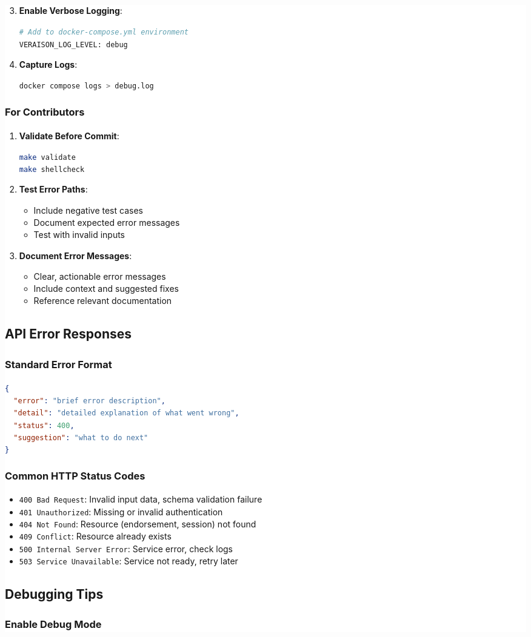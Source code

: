 3. **Enable Verbose Logging**:
   ```bash
   # Add to docker-compose.yml environment
   VERAISON_LOG_LEVEL: debug
   ```

4. **Capture Logs**:
   ```bash
   docker compose logs > debug.log
   ```

### For Contributors

1. **Validate Before Commit**:
   ```bash
   make validate
   make shellcheck
   ```

2. **Test Error Paths**:
   - Include negative test cases
   - Document expected error messages
   - Test with invalid inputs

3. **Document Error Messages**:
   - Clear, actionable error messages
   - Include context and suggested fixes
   - Reference relevant documentation

## API Error Responses

### Standard Error Format

```json
{
  "error": "brief error description",
  "detail": "detailed explanation of what went wrong",
  "status": 400,
  "suggestion": "what to do next"
}
```

### Common HTTP Status Codes

- `400 Bad Request`: Invalid input data, schema validation failure
- `401 Unauthorized`: Missing or invalid authentication
- `404 Not Found`: Resource (endorsement, session) not found
- `409 Conflict`: Resource already exists
- `500 Internal Server Error`: Service error, check logs
- `503 Service Unavailable`: Service not ready, retry later

## Debugging Tips

### Enable Debug Mode

